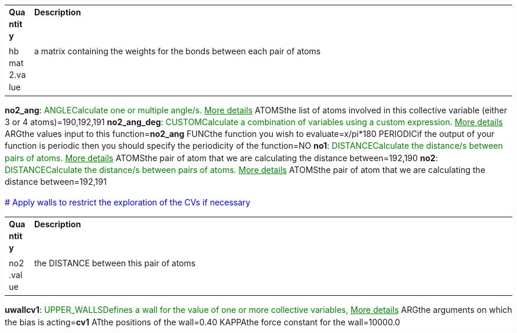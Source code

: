 <span style="display:none;" id="data/./solutions/walker-0/plumed.dathbmat2">The HBOND_MATRIX action with label <b>hbmat2</b> calculates the following quantities:<table  align="center" frame="void" width="95%" cellpadding="5%"><tr><td width="5%"><b> Quantity </b>  </td><td><b> Description </b> </td></tr><tr><td width="5%">hbmat2.value</td><td>a matrix containing the weights for the bonds between each pair of atoms</td></tr></table></span><b name="data/./solutions/walker-0/plumed.datno2_ang" onclick='showPath("data/./solutions/walker-0/plumed.dat","data/./solutions/walker-0/plumed.datno2_ang","data/./solutions/walker-0/plumed.datno2_ang","brown")'>no2_ang</b>: <span class="plumedtooltip" style="color:green">ANGLE<span class="right">Calculate one or multiple angle/s. <a href="https://www.plumed.org/doc-master/user-doc/html/ANGLE" style="color:green">More details</a><i></i></span></span> <span class="plumedtooltip">ATOMS<span class="right">the list of atoms involved in this collective variable (either 3 or 4 atoms)<i></i></span></span>=190,192,191
<span style="display:none;" id="data/./solutions/walker-0/plumed.datno2_ang">The ANGLE action with label <b>no2_ang</b> calculates the following quantities:<table  align="center" frame="void" width="95%" cellpadding="5%"><tr><td width="5%"><b> Quantity </b>  </td><td><b> Description </b> </td></tr><tr><td width="5%">no2_ang.value</td><td>the ANGLE involving these atoms</td></tr></table></span><b name="data/./solutions/walker-0/plumed.datno2_ang_deg" onclick='showPath("data/./solutions/walker-0/plumed.dat","data/./solutions/walker-0/plumed.datno2_ang_deg","data/./solutions/walker-0/plumed.datno2_ang_deg","brown")'>no2_ang_deg</b>: <span class="plumedtooltip" style="color:green">CUSTOM<span class="right">Calculate a combination of variables using a custom expression. <a href="https://www.plumed.org/doc-master/user-doc/html/CUSTOM" style="color:green">More details</a><i></i></span></span> <span class="plumedtooltip">ARG<span class="right">the values input to this function<i></i></span></span>=<b name="data/./solutions/walker-0/plumed.datno2_ang">no2_ang</b> <span class="plumedtooltip">FUNC<span class="right">the function you wish to evaluate<i></i></span></span>=x/pi*180 <span class="plumedtooltip">PERIODIC<span class="right">if the output of your function is periodic then you should specify the periodicity of the function<i></i></span></span>=NO
<span style="display:none;" id="data/./solutions/walker-0/plumed.datno2_ang_deg">The CUSTOM action with label <b>no2_ang_deg</b> calculates the following quantities:<table  align="center" frame="void" width="95%" cellpadding="5%"><tr><td width="5%"><b> Quantity </b>  </td><td><b> Description </b> </td></tr><tr><td width="5%">no2_ang_deg.value</td><td>an arbitrary function</td></tr></table></span><b name="data/./solutions/walker-0/plumed.datno1" onclick='showPath("data/./solutions/walker-0/plumed.dat","data/./solutions/walker-0/plumed.datno1","data/./solutions/walker-0/plumed.datno1","brown")'>no1</b>: <span class="plumedtooltip" style="color:green">DISTANCE<span class="right">Calculate the distance/s between pairs of atoms. <a href="https://www.plumed.org/doc-master/user-doc/html/DISTANCE" style="color:green">More details</a><i></i></span></span> <span class="plumedtooltip">ATOMS<span class="right">the pair of atom that we are calculating the distance between<i></i></span></span>=192,190
<span style="display:none;" id="data/./solutions/walker-0/plumed.datno1">The DISTANCE action with label <b>no1</b> calculates the following quantities:<table  align="center" frame="void" width="95%" cellpadding="5%"><tr><td width="5%"><b> Quantity </b>  </td><td><b> Description </b> </td></tr><tr><td width="5%">no1.value</td><td>the DISTANCE between this pair of atoms</td></tr></table></span><b name="data/./solutions/walker-0/plumed.datno2" onclick='showPath("data/./solutions/walker-0/plumed.dat","data/./solutions/walker-0/plumed.datno2","data/./solutions/walker-0/plumed.datno2","brown")'>no2</b>: <span class="plumedtooltip" style="color:green">DISTANCE<span class="right">Calculate the distance/s between pairs of atoms. <a href="https://www.plumed.org/doc-master/user-doc/html/DISTANCE" style="color:green">More details</a><i></i></span></span> <span class="plumedtooltip">ATOMS<span class="right">the pair of atom that we are calculating the distance between<i></i></span></span>=192,191

<span style="color:blue" class="comment"># Apply walls to restrict the exploration of the CVs if necessary</span>
<span style="display:none;" id="data/./solutions/walker-0/plumed.datno2">The DISTANCE action with label <b>no2</b> calculates the following quantities:<table  align="center" frame="void" width="95%" cellpadding="5%"><tr><td width="5%"><b> Quantity </b>  </td><td><b> Description </b> </td></tr><tr><td width="5%">no2.value</td><td>the DISTANCE between this pair of atoms</td></tr></table></span><b name="data/./solutions/walker-0/plumed.datuwallcv1" onclick='showPath("data/./solutions/walker-0/plumed.dat","data/./solutions/walker-0/plumed.datuwallcv1","data/./solutions/walker-0/plumed.datuwallcv1","brown")'>uwallcv1</b>: <span class="plumedtooltip" style="color:green">UPPER_WALLS<span class="right">Defines a wall for the value of one or more collective variables, <a href="https://www.plumed.org/doc-master/user-doc/html/UPPER_WALLS" style="color:green">More details</a><i></i></span></span> <span class="plumedtooltip">ARG<span class="right">the arguments on which the bias is acting<i></i></span></span>=<b name="data/./solutions/walker-0/plumed.datcv1">cv1</b> <span class="plumedtooltip">AT<span class="right">the positions of the wall<i></i></span></span>=0.40 <span class="plumedtooltip">KAPPA<span class="right">the force constant for the wall<i></i></span></span>=10000.0